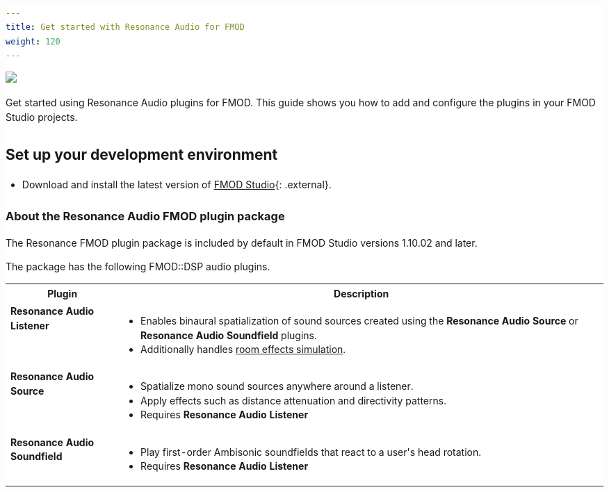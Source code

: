 ```yaml
---
title: Get started with Resonance Audio for FMOD
weight: 120
---
```


<img src="{{ site.baseurl }}/images/fmod/fmod_hero.png">

Get started using Resonance Audio plugins for FMOD. This guide shows you how
to add and configure the plugins in your FMOD Studio projects.

## Set up your development environment
* Download and install the latest version of [FMOD Studio](//www.fmod.com/download){: .external}.

### About the Resonance Audio FMOD plugin package
The Resonance FMOD plugin package is included by default in FMOD Studio
versions 1.10.02 and later.

The package has the following FMOD::DSP audio plugins.
<table>
  <tr>
    <th scope="col">Plugin</th>
    <th scope="col">Description</th>
  </tr>
  <tr>
    <td><b>Resonance Audio Listener</b>
    </td>
    <td>
        <ul>
        <li> Enables binaural spatialization of sound sources created using the
           <b>Resonance Audio Source</b> or <b>Resonance Audio Soundfield</b> plugins.</li>
        <li>Additionally handles <a href="{{ site.baseurl }}/develop/fmod/game-engine-integration">room effects simulation</a>.</li>
      </ul>
    </td>
   </tr>
   <tr>
    <td><b>Resonance Audio Source</b>
    </td>
    <td>
      <ul>
      <li>Spatialize mono sound sources anywhere around a listener.</li>
       <li> Apply effects such as distance attenuation and
        directivity patterns.</li>
        <li> Requires <b>Resonance Audio Listener</b></li>
      </ul>
    </td>
   </tr>
   <tr>
    <td><b>Resonance Audio Soundfield</b>
    </td>
    <td>
      <ul>
        <li>Play first-order Ambisonic soundfields that react to a user's
          head rotation.</li>
        <li>Requires <b>Resonance Audio Listener</b></li>
      </ul>
    </td>
  </tr>
</table>
